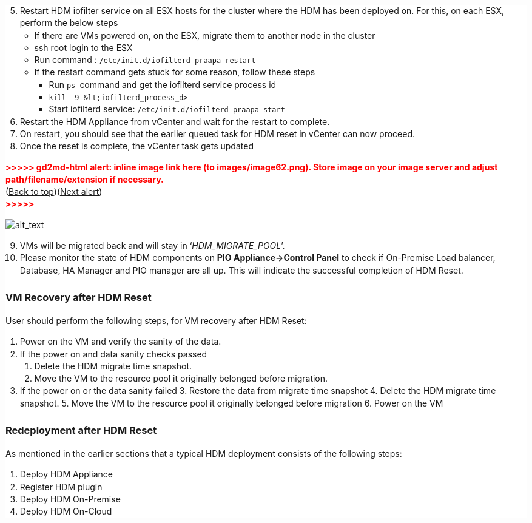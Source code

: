 
5. Restart HDM iofilter service on all ESX hosts for the cluster where the HDM has been deployed on. For this, on each ESX, perform the below steps
    *   If there are VMs powered on, on the ESX, migrate them to another node in the cluster
    *   ssh root login to the ESX
    *   Run command : `/etc/init.d/iofilterd-praapa restart`
    *   If the restart command gets stuck for some reason, follow these steps
        *   Run `ps `command and get the iofilterd service process id
        *   `kill -9 &lt;iofilterd_process_d>`
        *   Start iofilterd service: `/etc/init.d/iofilterd-praapa start`
6. Restart the HDM Appliance from vCenter and wait for the restart to complete.
7. On restart, you should see that the earlier queued task for HDM reset in vCenter can now proceed. 
8. Once the reset is complete, the vCenter task gets updated



<p id="gdcalert65" ><span style="color: red; font-weight: bold">>>>>>  gd2md-html alert: inline image link here (to images/image62.png). Store image on your image server and adjust path/filename/extension if necessary. </span><br>(<a href="#">Back to top</a>)(<a href="#gdcalert66">Next alert</a>)<br><span style="color: red; font-weight: bold">>>>>> </span></p>


![alt_text](images/image62.png "image_tooltip")




9. VMs will be migrated back and will stay in ‘_HDM_MIGRATE_POOL_’.
10. Please monitor the state of HDM components on **PIO Appliance->Control Panel** to check if On-Premise Load balancer, Database, HA Manager and PIO manager are all up. This will indicate the successful completion of HDM Reset.


### VM Recovery after HDM Reset

User should perform the following steps, for VM recovery after HDM Reset:



1. Power on the VM and verify the sanity of the data. 
2. If the power on and data sanity checks passed
    1. Delete the HDM migrate time snapshot.
    2. Move the VM to the resource pool it originally belonged before migration.
3. If the power on or the data sanity failed
    3. Restore the data from migrate time snapshot
    4. Delete the HDM migrate time snapshot.
    5. Move the VM to the resource pool it originally belonged before migration
    6. Power on the VM 


### Redeployment after HDM Reset

As mentioned in the earlier sections that a typical HDM deployment consists of the following steps:



1. Deploy HDM Appliance
2. Register HDM plugin
3. Deploy HDM On-Premise
4. Deploy HDM On-Cloud
